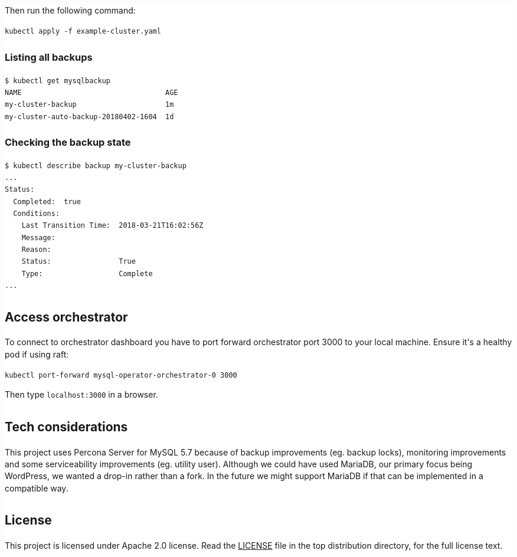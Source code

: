 Then run the following command: 

```shell
kubectl apply -f example-cluster.yaml
```

### Listing all backups
```shell
$ kubectl get mysqlbackup
NAME                                  AGE
my-cluster-backup                     1m
my-cluster-auto-backup-20180402-1604  1d
```

### Checking the backup state
```shell
$ kubectl describe backup my-cluster-backup
...
Status:
  Completed:  true
  Conditions:
    Last Transition Time:  2018-03-21T16:02:56Z
    Message:               
    Reason:                
    Status:                True
    Type:                  Complete
...
```

## Access orchestrator
To connect to orchestrator dashboard you have to port forward orchestrator port
3000 to your local machine. Ensure it's a healthy pod if using raft:

```shell
kubectl port-forward mysql-operator-orchestrator-0 3000
```

Then type `localhost:3000` in a browser.

## Tech considerations

This project uses Percona Server for MySQL 5.7 because of backup improvements
(eg. backup locks), monitoring improvements and some serviceability improvements
(eg. utility user). Although we could have used MariaDB, our primary focus being WordPress,
we wanted a drop-in rather than a fork. In the future we might support MariaDB if that can
be implemented in a compatible way.

## License

This project is licensed under Apache 2.0 license. Read the [LICENSE](LICENSE) file in the
top distribution directory, for the full license text.
